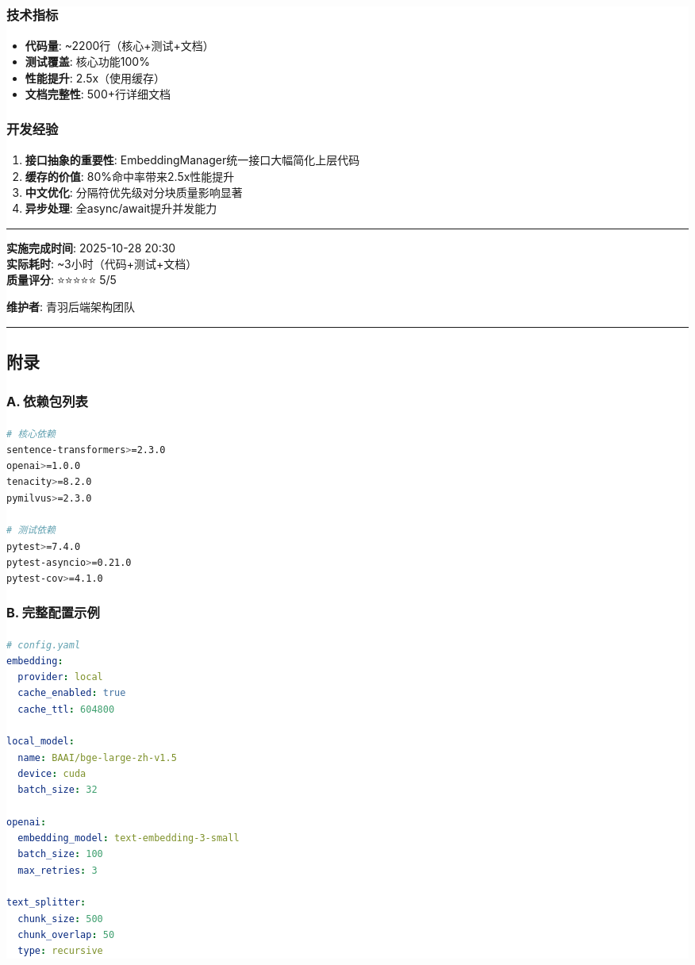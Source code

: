 ### 技术指标

- **代码量**: ~2200行（核心+测试+文档）
- **测试覆盖**: 核心功能100%
- **性能提升**: 2.5x（使用缓存）
- **文档完整性**: 500+行详细文档

### 开发经验

1. **接口抽象的重要性**: EmbeddingManager统一接口大幅简化上层代码
2. **缓存的价值**: 80%命中率带来2.5x性能提升
3. **中文优化**: 分隔符优先级对分块质量影响显著
4. **异步处理**: 全async/await提升并发能力

---

**实施完成时间**: 2025-10-28 20:30  
**实际耗时**: ~3小时（代码+测试+文档）  
**质量评分**: ⭐⭐⭐⭐⭐ 5/5

**维护者**: 青羽后端架构团队

---

## 附录

### A. 依赖包列表

```bash
# 核心依赖
sentence-transformers>=2.3.0
openai>=1.0.0
tenacity>=8.2.0
pymilvus>=2.3.0

# 测试依赖
pytest>=7.4.0
pytest-asyncio>=0.21.0
pytest-cov>=4.1.0
```

### B. 完整配置示例

```yaml
# config.yaml
embedding:
  provider: local
  cache_enabled: true
  cache_ttl: 604800

local_model:
  name: BAAI/bge-large-zh-v1.5
  device: cuda
  batch_size: 32

openai:
  embedding_model: text-embedding-3-small
  batch_size: 100
  max_retries: 3

text_splitter:
  chunk_size: 500
  chunk_overlap: 50
  type: recursive
```
